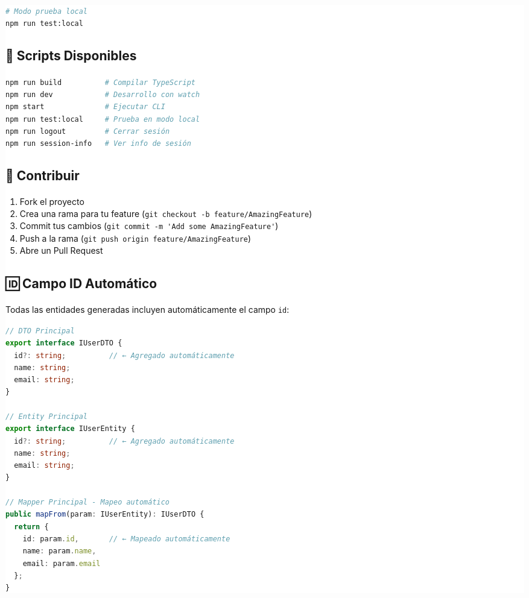 ```bash
# Modo prueba local
npm run test:local
```

## 📝 Scripts Disponibles

```bash
npm run build          # Compilar TypeScript
npm run dev            # Desarrollo con watch
npm start              # Ejecutar CLI
npm run test:local     # Prueba en modo local
npm run logout         # Cerrar sesión
npm run session-info   # Ver info de sesión
```

## 🤝 Contribuir

1. Fork el proyecto
2. Crea una rama para tu feature (`git checkout -b feature/AmazingFeature`)
3. Commit tus cambios (`git commit -m 'Add some AmazingFeature'`)
4. Push a la rama (`git push origin feature/AmazingFeature`)
5. Abre un Pull Request

## 🆔 Campo ID Automático

Todas las entidades generadas incluyen automáticamente el campo `id`:

```typescript
// DTO Principal
export interface IUserDTO {
  id?: string;          // ← Agregado automáticamente
  name: string;
  email: string;
}

// Entity Principal  
export interface IUserEntity {
  id?: string;          // ← Agregado automáticamente
  name: string;
  email: string;
}

// Mapper Principal - Mapeo automático
public mapFrom(param: IUserEntity): IUserDTO {
  return {
    id: param.id,       // ← Mapeado automáticamente
    name: param.name,
    email: param.email
  };
}
```
